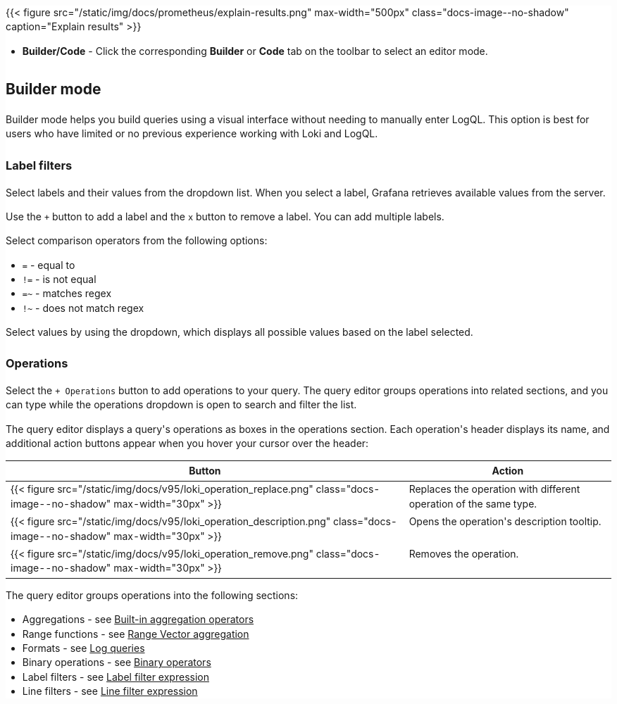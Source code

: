 {{< figure src="/static/img/docs/prometheus/explain-results.png" max-width="500px" class="docs-image--no-shadow" caption="Explain results" >}}

- **Builder/Code** - Click the corresponding **Builder** or **Code** tab on the toolbar to select an editor mode.

## Builder mode

Builder mode helps you build queries using a visual interface without needing to manually enter LogQL. This option is best for users who have limited or no previous experience working with Loki and LogQL.

### Label filters

Select labels and their values from the dropdown list.
When you select a label, Grafana retrieves available values from the server.

Use the `+` button to add a label and the `x` button to remove a label. You can add multiple labels.

Select comparison operators from the following options:

- `=` - equal to
- `!=` - is not equal
- `=~` - matches regex
- `!~` - does not match regex

Select values by using the dropdown, which displays all possible values based on the label selected.

### Operations

Select the `+ Operations` button to add operations to your query.
The query editor groups operations into related sections, and you can type while the operations dropdown is open to search and filter the list.

The query editor displays a query's operations as boxes in the operations section.
Each operation's header displays its name, and additional action buttons appear when you hover your cursor over the header:

| Button                                                                                                                  | Action                                                            |
| ----------------------------------------------------------------------------------------------------------------------- | ----------------------------------------------------------------- |
| {{< figure src="/static/img/docs/v95/loki_operation_replace.png" class="docs-image--no-shadow" max-width="30px" >}}     | Replaces the operation with different operation of the same type. |
| {{< figure src="/static/img/docs/v95/loki_operation_description.png" class="docs-image--no-shadow" max-width="30px" >}} | Opens the operation's description tooltip.                        |
| {{< figure src="/static/img/docs/v95/loki_operation_remove.png" class="docs-image--no-shadow" max-width="30px" >}}      | Removes the operation.                                            |

The query editor groups operations into the following sections:

- Aggregations - see [Built-in aggregation operators](/docs/loki/latest/logql/metric_queries/#built-in-aggregation-operators)
- Range functions - see [Range Vector aggregation](/docs/loki/latest/logql/metric_queries/#range-vector-aggregation)
- Formats - see [Log queries](/docs/loki/latest/logql/log_queries/#log-queries)
- Binary operations - see [Binary operators](/docs/loki/latest/logql/#binary-operators)
- Label filters - see [Label filter expression](/docs/loki/latest/logql/log_queries/#label-filter-expression)
- Line filters - see [Line filter expression](/docs/loki/latest/logql/log_queries/#label-filter-expression)

